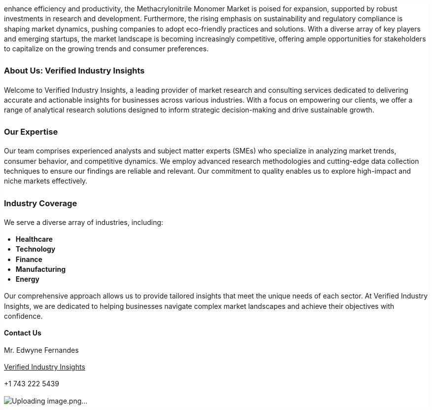 enhance efficiency and productivity, the Methacrylonitrile Monomer Market is poised for expansion, supported by robust investments in research and development. Furthermore, the rising emphasis on sustainability and regulatory compliance is shaping market dynamics, pushing companies to adopt eco-friendly practices and solutions. With a diverse array of key players and emerging startups, the market landscape is becoming increasingly competitive, offering ample opportunities for stakeholders to capitalize on the growing trends and consumer preferences.</p><h3>About Us: Verified Industry Insights</h3><p>Welcome to Verified Industry Insights, a leading provider of market research and consulting services dedicated to delivering accurate and actionable insights for businesses across various industries. With a focus on empowering our clients, we offer a range of analytical research solutions designed to inform strategic decision-making and drive sustainable growth.</p><h3>Our Expertise</h3><p>Our team comprises experienced analysts and subject matter experts (SMEs) who specialize in analyzing market trends, consumer behavior, and competitive dynamics. We employ advanced research methodologies and cutting-edge data collection techniques to ensure our findings are reliable and relevant. Our commitment to quality enables us to explore high-impact and niche markets effectively.</p><h3>Industry Coverage</h3><p>We serve a diverse array of industries, including:</p><ul><li><strong>Healthcare</strong></li><li><strong>Technology</strong></li><li><strong>Finance</strong></li><li><strong>Manufacturing</strong></li><li><strong>Energy</strong></li></ul><p>Our comprehensive approach allows us to provide tailored insights that meet the unique needs of each sector. At Verified Industry Insights, we are dedicated to helping businesses navigate complex market landscapes and achieve their objectives with confidence.</p><p><strong>Contact Us</strong></p><p>Mr. Edwyne Fernandes</p><p><a href="https://www.verifiedindustryinsights.com/">Verified Industry Insights</a></p><p>+1 743 222 5439</p>
![Uploading image.png…]()
